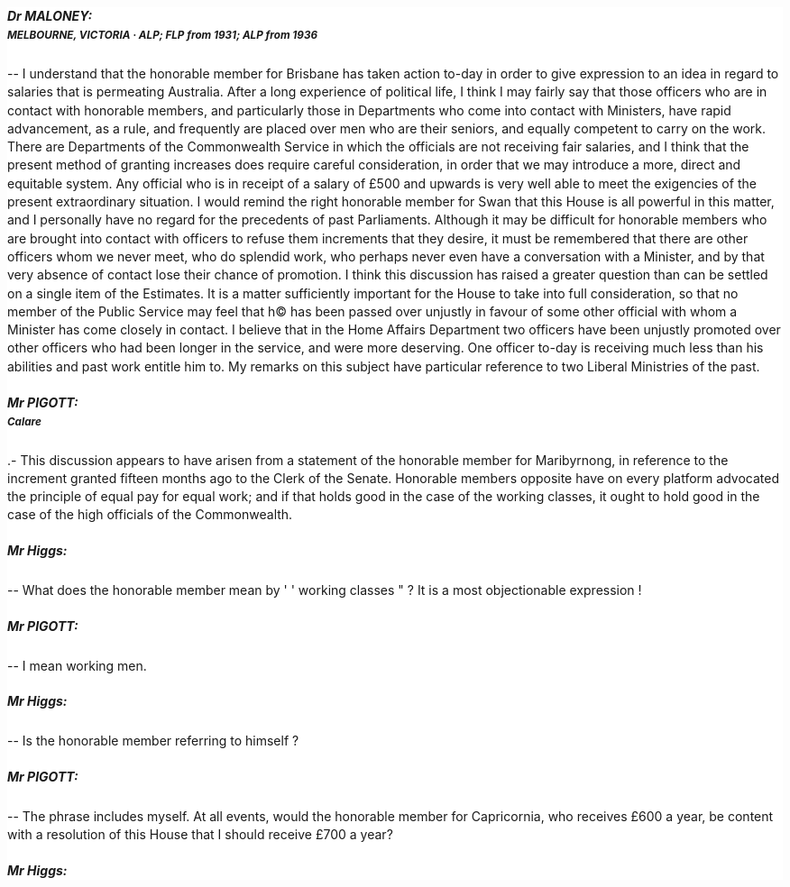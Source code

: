 
##### Dr MALONEY:<br><small class="text-muted">MELBOURNE, VICTORIA &middot; ALP; FLP from 1931; ALP from 1936</small>

-- I understand that the honorable member for Brisbane has taken action to-day in order to give expression to an idea in regard to salaries that is permeating Australia. After a long experience of political life, I think I may fairly say that those officers who are in contact with honorable members, and particularly those in Departments who come into contact with Ministers, have rapid advancement, as a rule, and frequently are placed over men who are their seniors, and equally competent to carry on the work. There are Departments of the Commonwealth Service in which the officials are not receiving fair salaries, and I think that the present method of granting increases does require careful consideration, in order that we may introduce a more, direct and equitable system. Any official who is in receipt of a salary of £500 and upwards is very well able to meet the exigencies of the present extraordinary situation. I would remind the right honorable member for Swan that this House is all powerful in this matter, and I personally have no regard for the precedents of past Parliaments. Although it may be difficult for honorable members who are brought into contact with officers to refuse them increments that they desire, it must be remembered that there are other officers whom we never meet, who do splendid work, who perhaps never even have a conversation with a Minister, and by that very absence of contact lose their chance of promotion. I think this discussion has raised a greater question than can be settled on a single item of the Estimates. It is a matter sufficiently important for the House to take into full consideration, so that no member of the Public Service may feel that h© has been passed over unjustly in favour of some other official with whom a Minister has come closely in contact. I believe that in the Home Affairs Department two officers have been unjustly promoted over other officers who had been longer in the service, and were more deserving. One officer to-day is receiving much less than his abilities and past work entitle him to. My remarks on this subject have particular reference to two Liberal Ministries of the past. 

##### Mr PIGOTT:<br><small class="text-muted">Calare</small>

.- This discussion appears to have arisen from a statement of the honorable member for Maribyrnong, in reference to the increment granted fifteen months ago to the  Clerk  of the Senate. Honorable members opposite have on every platform advocated the principle of equal pay for equal work; and if that holds good in the case of the working classes, it ought to hold good in the case of the high officials of the Commonwealth. 

##### Mr Higgs:

-- What does the honorable member mean by ' ' working classes " ? It is a most objectionable expression ! 

##### Mr PIGOTT:

-- I mean working men. 

##### Mr Higgs:

-- Is the honorable member referring to himself ? 

##### Mr PIGOTT:

-- The phrase includes myself. At all events, would the honorable member for Capricornia, who receives £600 a year, be content with a resolution of this House that I should receive £700 a year? 

##### Mr Higgs:
